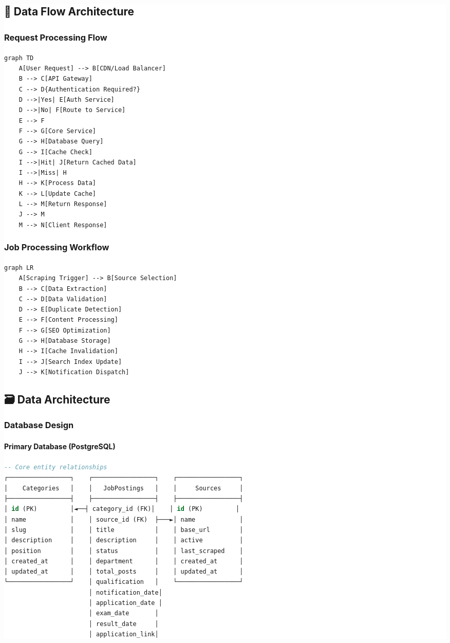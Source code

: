 ## 🔄 Data Flow Architecture

### Request Processing Flow

```mermaid
graph TD
    A[User Request] --> B[CDN/Load Balancer]
    B --> C[API Gateway]
    C --> D{Authentication Required?}
    D -->|Yes| E[Auth Service]
    D -->|No| F[Route to Service]
    E --> F
    F --> G[Core Service]
    G --> H[Database Query]
    G --> I[Cache Check]
    I -->|Hit| J[Return Cached Data]
    I -->|Miss| H
    H --> K[Process Data]
    K --> L[Update Cache]
    L --> M[Return Response]
    J --> M
    M --> N[Client Response]
```

### Job Processing Workflow

```mermaid
graph LR
    A[Scraping Trigger] --> B[Source Selection]
    B --> C[Data Extraction]
    C --> D[Data Validation]
    D --> E[Duplicate Detection]
    E --> F[Content Processing]
    F --> G[SEO Optimization]
    G --> H[Database Storage]
    H --> I[Cache Invalidation]
    I --> J[Search Index Update]
    J --> K[Notification Dispatch]
```

## 🗃️ Data Architecture

### Database Design

#### Primary Database (PostgreSQL)
```sql
-- Core entity relationships
┌─────────────────┐    ┌─────────────────┐    ┌─────────────────┐
│    Categories   │    │   JobPostings   │    │     Sources     │
├─────────────────┤    ├─────────────────┤    ├─────────────────┤
│ id (PK)         │◄──┤ category_id (FK)│    │ id (PK)         │
│ name            │    │ source_id (FK)  ├───►│ name            │
│ slug            │    │ title           │    │ base_url        │
│ description     │    │ description     │    │ active          │
│ position        │    │ status          │    │ last_scraped    │
│ created_at      │    │ department      │    │ created_at      │
│ updated_at      │    │ total_posts     │    │ updated_at      │
└─────────────────┘    │ qualification   │    └─────────────────┘
                       │ notification_date│
                       │ application_date │
                       │ exam_date       │
                       │ result_date     │
                       │ application_link│
```